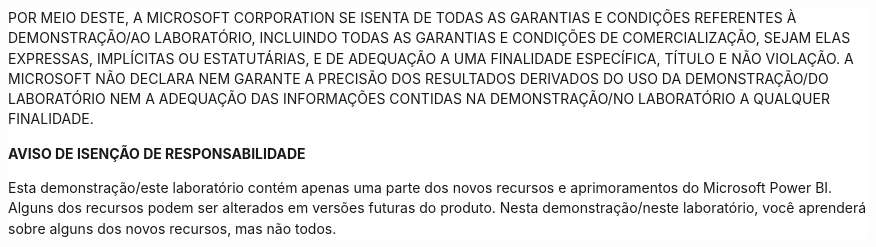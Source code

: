 POR MEIO DESTE, A MICROSOFT CORPORATION SE ISENTA DE TODAS AS GARANTIAS E CONDIÇÕES REFERENTES À DEMONSTRAÇÃO/AO LABORATÓRIO, INCLUINDO TODAS AS GARANTIAS E CONDIÇÕES DE COMERCIALIZAÇÃO, SEJAM ELAS EXPRESSAS, IMPLÍCITAS OU ESTATUTÁRIAS, E DE ADEQUAÇÃO A UMA FINALIDADE ESPECÍFICA, TÍTULO E NÃO VIOLAÇÃO. A MICROSOFT NÃO DECLARA NEM GARANTE A PRECISÃO DOS RESULTADOS DERIVADOS DO USO DA DEMONSTRAÇÃO/DO LABORATÓRIO NEM A ADEQUAÇÃO DAS INFORMAÇÕES CONTIDAS NA DEMONSTRAÇÃO/NO LABORATÓRIO A QUALQUER FINALIDADE.
 
**AVISO DE ISENÇÃO DE RESPONSABILIDADE**

Esta demonstração/este laboratório contém apenas uma parte dos novos recursos e aprimoramentos do Microsoft Power BI. Alguns dos recursos podem ser alterados em versões futuras do produto. Nesta demonstração/neste laboratório, você aprenderá sobre alguns dos novos recursos, mas não todos.
